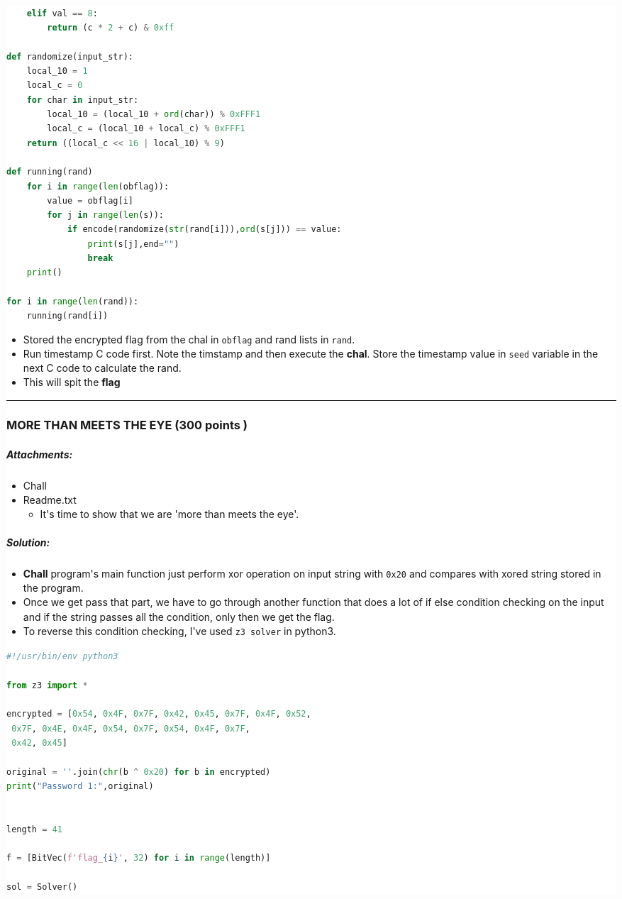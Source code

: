 ```python
	elif val == 8:
		return (c * 2 + c) & 0xff

def randomize(input_str):
    local_10 = 1
    local_c = 0
    for char in input_str:
        local_10 = (local_10 + ord(char)) % 0xFFF1
        local_c = (local_10 + local_c) % 0xFFF1
    return ((local_c << 16 | local_10) % 9)

def running(rand)
	for i in range(len(obflag)):
		value = obflag[i]
		for j in range(len(s)):
			if encode(randomize(str(rand[i])),ord(s[j])) == value:
				print(s[j],end="")
				break
	print()

for i in range(len(rand)):
	running(rand[i])
```

* Stored the encrypted flag from the chal in `obflag` and rand lists in `rand`.
* Run timestamp C code first. Note the timstamp and then execute the **chal**. Store the timestamp value in `seed` variable in the next C code to calculate the rand. 
* This will spit the **flag**


---

### MORE THAN MEETS THE EYE (300 points )

##### Attachments:

* Chall
* Readme.txt
	* It's time to show that we are 'more than meets the eye'. 

##### Solution:

* **Chall** program's main function just perform xor operation on input string with `0x20` and compares with xored string stored in the program. 
* Once we get pass that part, we have to go through another function that does a lot of if else condition checking on the input and if the string passes all the condition, only then we get the flag.
* To reverse this condition checking, I've used `z3 solver` in python3.

```python
#!/usr/bin/env python3 

from z3 import *

encrypted = [0x54, 0x4F, 0x7F, 0x42, 0x45, 0x7F, 0x4F, 0x52,
 0x7F, 0x4E, 0x4F, 0x54, 0x7F, 0x54, 0x4F, 0x7F,
 0x42, 0x45]

original = ''.join(chr(b ^ 0x20) for b in encrypted)
print("Password 1:",original)


length = 41

f = [BitVec(f'flag_{i}', 32) for i in range(length)]

sol = Solver()
```